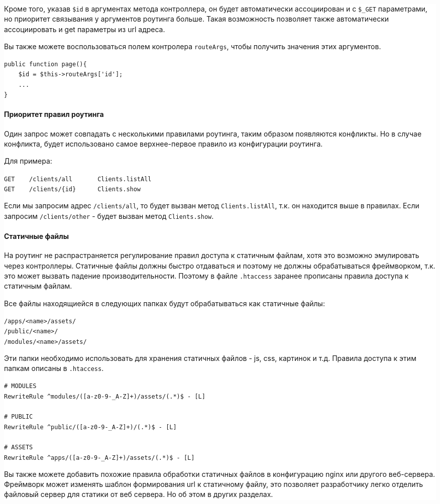 Кроме того, указав `$id` в аргументах метода контроллера, он будет автоматически ассоциирован
и с `$_GET` параметрами, но приоритет связывания у аргументов роутинга больше. Такая возможность
позволяет также автоматически ассоциировать и get параметры из url адреса.

Вы также можете воспользоваться полем контролера `routeArgs`, чтобы получить значения этих аргументов.

    public function page(){
        $id = $this->routeArgs['id'];
        ...
    }


#### Приоритет правил роутинга <a name="priority"></a>

Один запрос может совпадать с несколькими правилами роутинга, таким образом появляются конфликты.
Но в случае конфликта, будет использовано самое верхнее-первое правило из конфигурации роутинга.

Для примера:

    GET    /clients/all       Clients.listAll
    GET    /clients/{id}      Clients.show

Если мы запросим адрес `/clients/all`, то будет вызван метод `Clients.listAll`, т.к. он находится
выше в правилах. Если запросим `/clients/other` - будет вызван метод `Clients.show`.


#### Статичные файлы <a name="static"></a>

На роутинг не распрастраняется регулирование правил доступа к статичным файлам, хотя это
возможно эмулировать через контроллеры. Статичные файлы должны быстро отдаваться и поэтому
не должны обрабатываться фреймворком, т.к. это может вызвать падение производительности.
Поэтому в файле `.htaccess` заранее прописаны правила доступа к статичным файлам.

Все файлы находящиейся в следующих папках будут обрабатываться как статичные файлы:

    /apps/<name>/assets/
    /public/<name>/
    /modules/<name>/assets/

Эти папки необходимо использовать для хранения статичных файлов - js, css, картинок и т.д.
Правила доступа к этим папкам описаны в `.htaccess`.

    # MODULES
    RewriteRule ^modules/([a-z0-9-_A-Z]+)/assets/(.*)$ - [L]

    # PUBLIC
    RewriteRule ^public/([a-z0-9-_A-Z]+)/(.*)$ - [L]

    # ASSETS
    RewriteRule ^apps/([a-z0-9-_A-Z]+)/assets/(.*)$ - [L]

Вы также можете добавить похожие правила обработки статичных файлов в конфигурацию nginx или
другого веб-сервера. Фреймворк может изменять шаблон формирования url к статичному файлу, это
позволяет разработчику легко отделить файловый сервер для статики от веб сервера. Но об
этом в других разделах.

